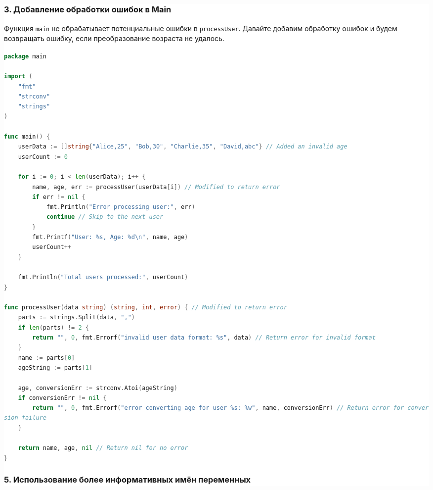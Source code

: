 ### 3. Добавление обработки ошибок в Main

Функция `main` не обрабатывает потенциальные ошибки в `processUser`. Давайте добавим обработку ошибок и будем возвращать ошибку, если преобразование возраста не удалось.

```go
package main

import (
	"fmt"
	"strconv"
	"strings"
)

func main() {
	userData := []string{"Alice,25", "Bob,30", "Charlie,35", "David,abc"} // Added an invalid age
	userCount := 0

	for i := 0; i < len(userData); i++ {
		name, age, err := processUser(userData[i]) // Modified to return error
		if err != nil {
			fmt.Println("Error processing user:", err)
			continue // Skip to the next user
		}
		fmt.Printf("User: %s, Age: %d\n", name, age)
		userCount++
	}

	fmt.Println("Total users processed:", userCount)
}

func processUser(data string) (string, int, error) { // Modified to return error
	parts := strings.Split(data, ",")
	if len(parts) != 2 {
		return "", 0, fmt.Errorf("invalid user data format: %s", data) // Return error for invalid format
	}
	name := parts[0]
	ageString := parts[1]

	age, conversionErr := strconv.Atoi(ageString)
	if conversionErr != nil {
		return "", 0, fmt.Errorf("error converting age for user %s: %w", name, conversionErr) // Return error for conversion failure
	}

	return name, age, nil // Return nil for no error
}
```

### 5. Использование более информативных имён переменных

